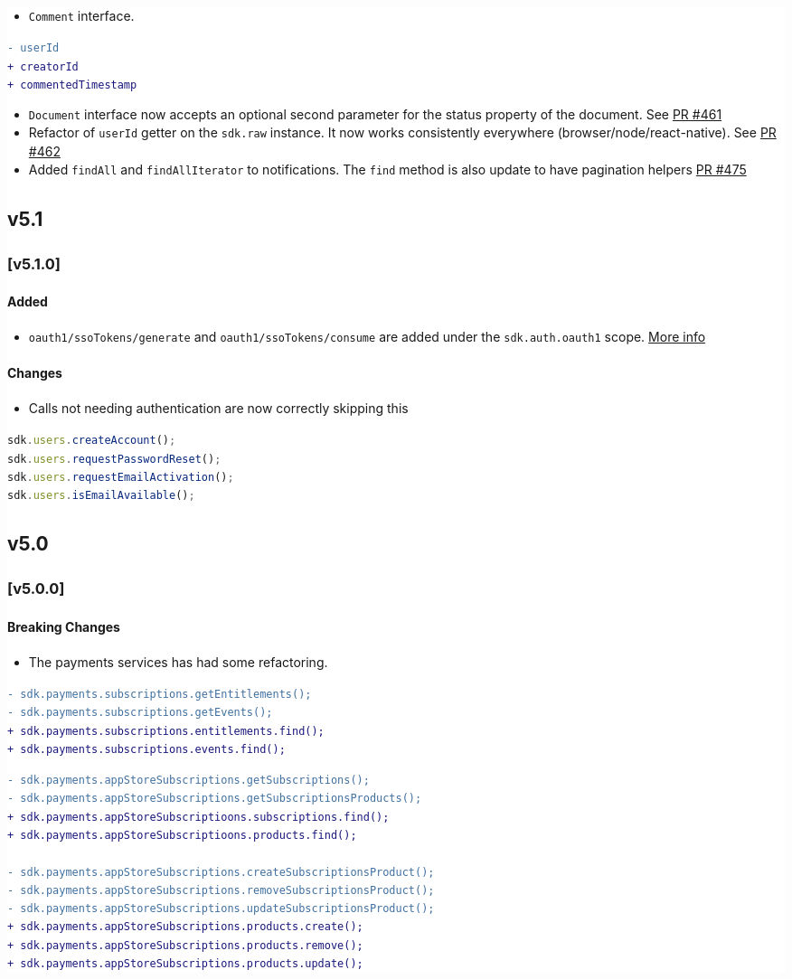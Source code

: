 - `Comment` interface.

```diff
- userId
+ creatorId
+ commentedTimestamp
```

- `Document` interface now accepts an optional second parameter for the status property of the document. See [PR #461](https://github.com/ExtraHorizon/javascript-sdk/pull/461)
- Refactor of `userId` getter on the `sdk.raw` instance. It now works consistently everywhere (browser/node/react-native). See [PR #462](https://github.com/ExtraHorizon/javascript-sdk/pull/462)
- Added `findAll` and `findAllIterator` to notifications. The `find` method is also update to have pagination helpers [PR #475](https://github.com/ExtraHorizon/javascript-sdk/pull/475)

## v5.1
### [v5.1.0]

#### Added

- `oauth1/ssoTokens/generate` and `oauth1/ssoTokens/consume` are added under the `sdk.auth.oauth1` scope. [More info](https://developers.extrahorizon.io/swagger-ui/?url=https://developers.extrahorizon.io/services/auth-service/2.0.4-dev/openapi.yaml#/SSO)

#### Changes

- Calls not needing authentication are now correctly skipping this

```ts
sdk.users.createAccount();
sdk.users.requestPasswordReset();
sdk.users.requestEmailActivation();
sdk.users.isEmailAvailable();
```
## v5.0
### [v5.0.0]

#### Breaking Changes

- The payments services has had some refactoring.

```diff
- sdk.payments.subscriptions.getEntitlements();
- sdk.payments.subscriptions.getEvents();
+ sdk.payments.subscriptions.entitlements.find();
+ sdk.payments.subscriptions.events.find();
```

```diff
- sdk.payments.appStoreSubscriptions.getSubscriptions();
- sdk.payments.appStoreSubscriptions.getSubscriptionsProducts();
+ sdk.payments.appStoreSubscriptioons.subscriptions.find();
+ sdk.payments.appStoreSubscriptioons.products.find();

- sdk.payments.appStoreSubscriptions.createSubscriptionsProduct();
- sdk.payments.appStoreSubscriptions.removeSubscriptionsProduct();
- sdk.payments.appStoreSubscriptions.updateSubscriptionsProduct();
+ sdk.payments.appStoreSubscriptions.products.create();
+ sdk.payments.appStoreSubscriptions.products.remove();
+ sdk.payments.appStoreSubscriptions.products.update();
```
